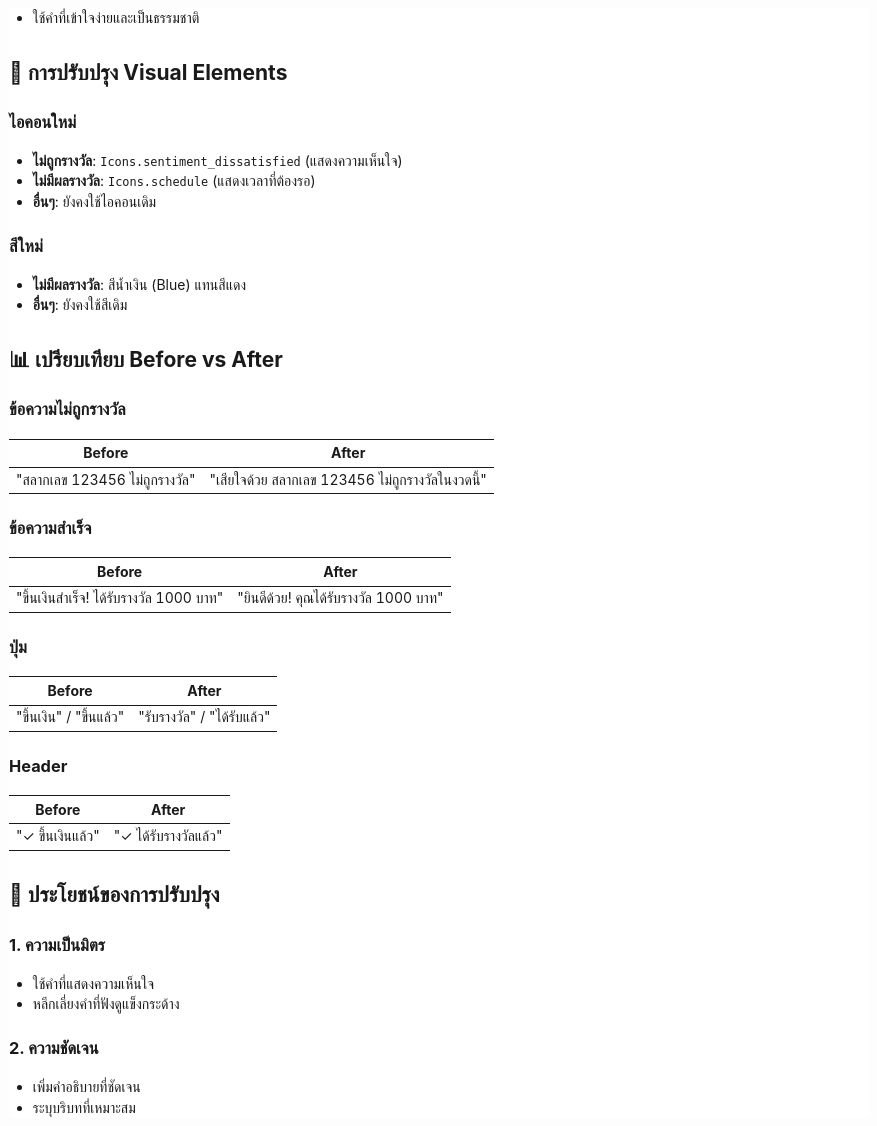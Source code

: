 - ใช้คำที่เข้าใจง่ายและเป็นธรรมชาติ

## 🎨 **การปรับปรุง Visual Elements**

### **ไอคอนใหม่**
- **ไม่ถูกรางวัล**: `Icons.sentiment_dissatisfied` (แสดงความเห็นใจ)
- **ไม่มีผลรางวัล**: `Icons.schedule` (แสดงเวลาที่ต้องรอ)
- **อื่นๆ**: ยังคงใช้ไอคอนเดิม

### **สีใหม่**
- **ไม่มีผลรางวัล**: สีน้ำเงิน (Blue) แทนสีแดง
- **อื่นๆ**: ยังคงใช้สีเดิม

## 📊 **เปรียบเทียบ Before vs After**

### **ข้อความไม่ถูกรางวัล**
| Before | After |
|--------|-------|
| "สลากเลข 123456 ไม่ถูกรางวัล" | "เสียใจด้วย สลากเลข 123456 ไม่ถูกรางวัลในงวดนี้" |

### **ข้อความสำเร็จ**
| Before | After |
|--------|-------|
| "ขึ้นเงินสำเร็จ! ได้รับรางวัล 1000 บาท" | "ยินดีด้วย! คุณได้รับรางวัล 1000 บาท" |

### **ปุ่ม**
| Before | After |
|--------|-------|
| "ขึ้นเงิน" / "ขึ้นแล้ว" | "รับรางวัล" / "ได้รับแล้ว" |

### **Header**
| Before | After |
|--------|-------|
| "✓ ขึ้นเงินแล้ว" | "✓ ได้รับรางวัลแล้ว" |

## 🎯 **ประโยชน์ของการปรับปรุง**

### **1. ความเป็นมิตร**
- ใช้คำที่แสดงความเห็นใจ
- หลีกเลี่ยงคำที่ฟังดูแข็งกระด้าง

### **2. ความชัดเจน**
- เพิ่มคำอธิบายที่ชัดเจน
- ระบุบริบทที่เหมาะสม
